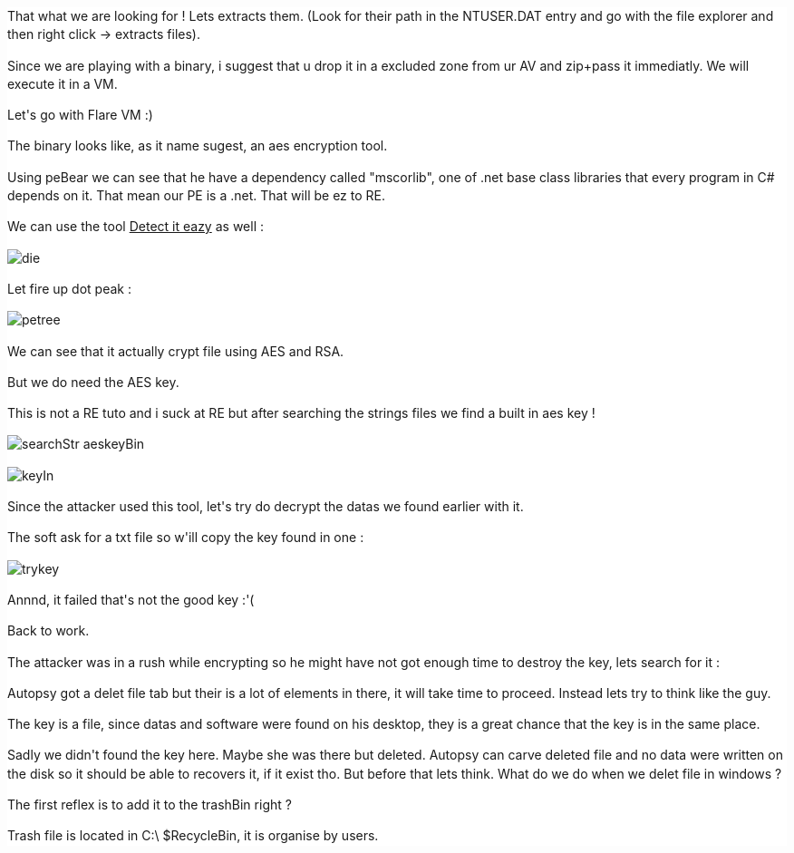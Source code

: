 That what we are looking for ! Lets extracts them. (Look for their path in the NTUSER.DAT entry and go with the file explorer and then right click -> extracts files).

Since we are playing with a binary, i suggest that u drop it in a excluded zone from ur AV and zip+pass it immediatly. We will execute it in a VM.

Let's go with Flare VM :)

The binary looks like, as it name sugest, an aes encryption tool.

Using peBear we can see that he have a dependency called "mscorlib", one of .net base class libraries that every program in C# depends on it. That mean our PE is a .net. That will be ez to RE.

We can use the tool [Detect it eazy](http://ntinfo.biz/index.html) as well : 

![die](/assets/images/images/CrimForensic/die.png?raw=true "die")

Let fire up dot peak : 

![petree](/assets/images/images/CrimForensic/petree.png?raw=true "petree")

We can see that it actually crypt file using AES and RSA.

But we do need the AES key.

This is not a RE tuto and i suck at RE but after searching the strings files we find a built in aes key !

![searchStr](/assets/images/images/CrimForensic/stringkeysearch.png?raw=true "searchstr") aeskeyBin

![keyIn](/assets/images/images/CrimForensic/aeskeyBin.png?raw=true "keyIn")

Since the attacker used this tool, let's try do decrypt the datas we found earlier with it.

The soft ask for a txt file so w'ill copy the key found in one :

![trykey](/assets/images/images/CrimForensic/trykey.png?raw=true "trykey")

Annnd, it failed that's not the good key :'(

Back to work.

The attacker was in a rush while encrypting so he might have not got enough time to destroy the key, lets search for it :

Autopsy got a delet file tab but their is a lot of elements in there, it will take time to proceed. Instead lets try to think like the guy.

The key is a file, since datas and software were found on his desktop, they is a great chance that the key is in the same place.

Sadly we didn't found the key here. Maybe she was there but deleted. Autopsy can carve deleted file and no data were written on the disk so it should be able to recovers it, if it exist tho. But before that lets think. What do we do when we delet file in windows ? 

 The first reflex is to add it to the trashBin right ?

Trash file is located in C:\ $RecycleBin, it is organise by users.
